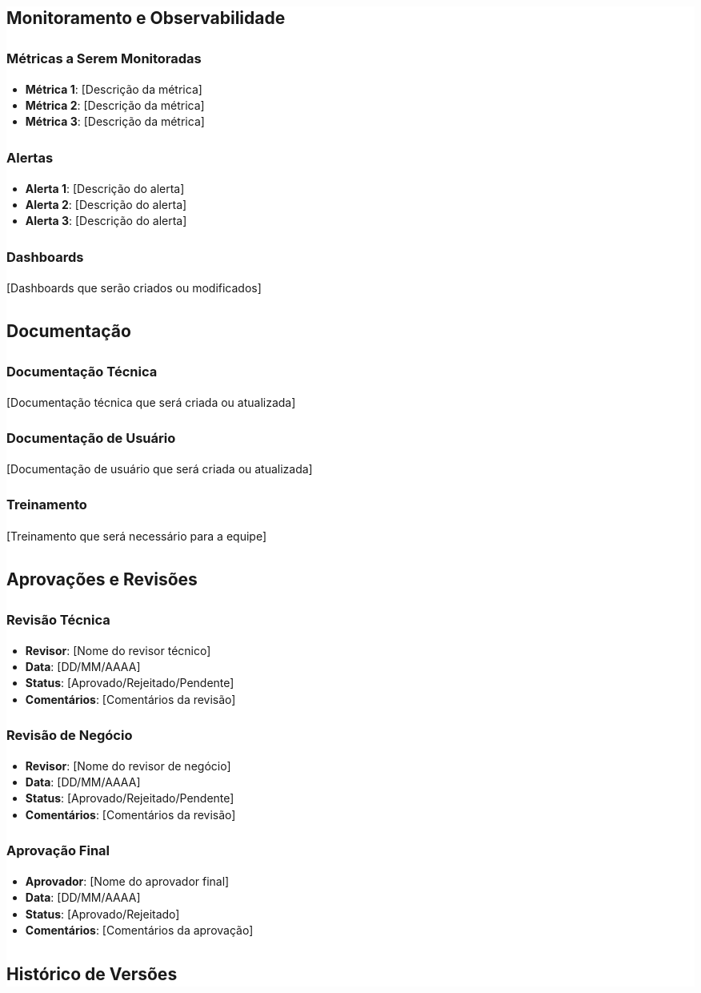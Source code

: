 ## Monitoramento e Observabilidade

### Métricas a Serem Monitoradas
- **Métrica 1**: [Descrição da métrica]
- **Métrica 2**: [Descrição da métrica]
- **Métrica 3**: [Descrição da métrica]

### Alertas
- **Alerta 1**: [Descrição do alerta]
- **Alerta 2**: [Descrição do alerta]
- **Alerta 3**: [Descrição do alerta]

### Dashboards
[Dashboards que serão criados ou modificados]

## Documentação

### Documentação Técnica
[Documentação técnica que será criada ou atualizada]

### Documentação de Usuário
[Documentação de usuário que será criada ou atualizada]

### Treinamento
[Treinamento que será necessário para a equipe]

## Aprovações e Revisões

### Revisão Técnica
- **Revisor**: [Nome do revisor técnico]
- **Data**: [DD/MM/AAAA]
- **Status**: [Aprovado/Rejeitado/Pendente]
- **Comentários**: [Comentários da revisão]

### Revisão de Negócio
- **Revisor**: [Nome do revisor de negócio]
- **Data**: [DD/MM/AAAA]
- **Status**: [Aprovado/Rejeitado/Pendente]
- **Comentários**: [Comentários da revisão]

### Aprovação Final
- **Aprovador**: [Nome do aprovador final]
- **Data**: [DD/MM/AAAA]
- **Status**: [Aprovado/Rejeitado]
- **Comentários**: [Comentários da aprovação]

## Histórico de Versões
